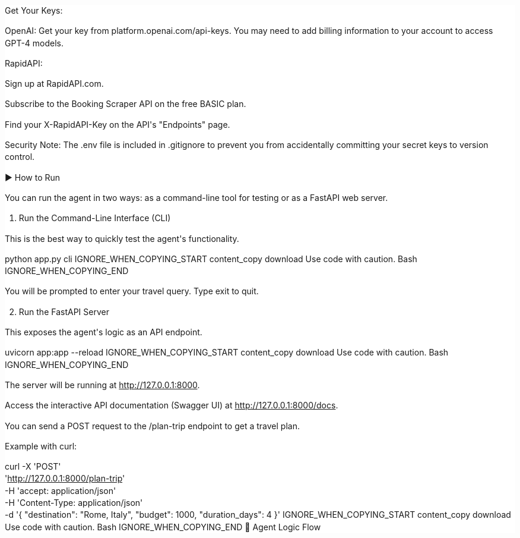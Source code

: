 Get Your Keys:

OpenAI: Get your key from platform.openai.com/api-keys. You may need to add billing information to your account to access GPT-4 models.

RapidAPI:

Sign up at RapidAPI.com.

Subscribe to the Booking Scraper API on the free BASIC plan.

Find your X-RapidAPI-Key on the API's "Endpoints" page.

Security Note: The .env file is included in .gitignore to prevent you from accidentally committing your secret keys to version control.

▶️ How to Run

You can run the agent in two ways: as a command-line tool for testing or as a FastAPI web server.

1. Run the Command-Line Interface (CLI)

This is the best way to quickly test the agent's functionality.

python app.py cli
IGNORE_WHEN_COPYING_START
content_copy
download
Use code with caution.
Bash
IGNORE_WHEN_COPYING_END

You will be prompted to enter your travel query. Type exit to quit.

2. Run the FastAPI Server

This exposes the agent's logic as an API endpoint.

uvicorn app:app --reload
IGNORE_WHEN_COPYING_START
content_copy
download
Use code with caution.
Bash
IGNORE_WHEN_COPYING_END

The server will be running at http://127.0.0.1:8000.

Access the interactive API documentation (Swagger UI) at http://127.0.0.1:8000/docs.

You can send a POST request to the /plan-trip endpoint to get a travel plan.

Example with curl:

curl -X 'POST' \
  'http://127.0.0.1:8000/plan-trip' \
  -H 'accept: application/json' \
  -H 'Content-Type: application/json' \
  -d '{
  "destination": "Rome, Italy",
  "budget": 1000,
  "duration_days": 4
}'
IGNORE_WHEN_COPYING_START
content_copy
download
Use code with caution.
Bash
IGNORE_WHEN_COPYING_END
🧠 Agent Logic Flow
